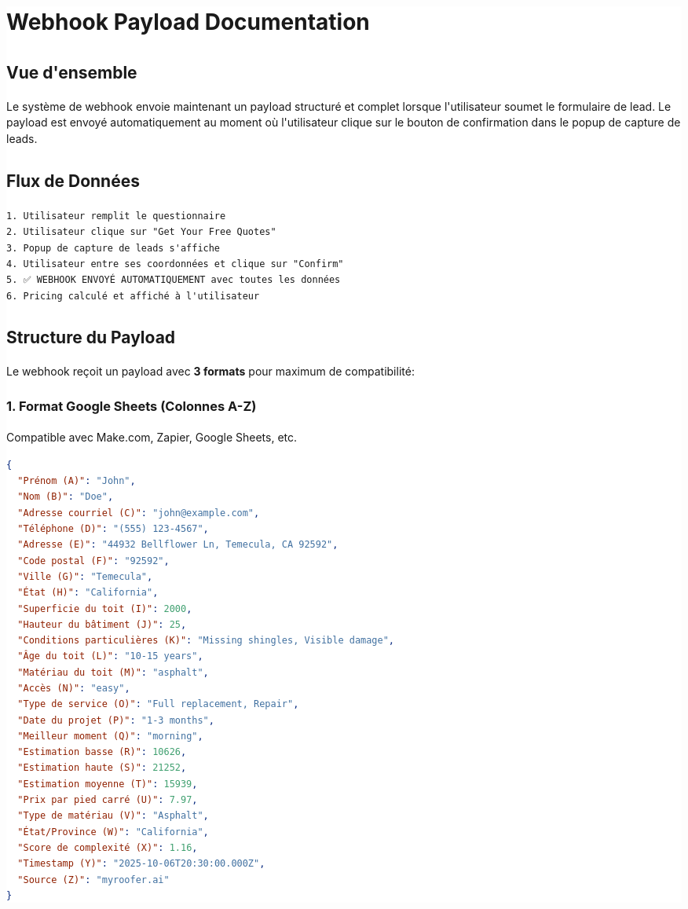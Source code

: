 # Webhook Payload Documentation

## Vue d'ensemble

Le système de webhook envoie maintenant un payload structuré et complet lorsque l'utilisateur soumet le formulaire de lead. Le payload est envoyé automatiquement au moment où l'utilisateur clique sur le bouton de confirmation dans le popup de capture de leads.

## Flux de Données

```
1. Utilisateur remplit le questionnaire
2. Utilisateur clique sur "Get Your Free Quotes" 
3. Popup de capture de leads s'affiche
4. Utilisateur entre ses coordonnées et clique sur "Confirm"
5. ✅ WEBHOOK ENVOYÉ AUTOMATIQUEMENT avec toutes les données
6. Pricing calculé et affiché à l'utilisateur
```

## Structure du Payload

Le webhook reçoit un payload avec **3 formats** pour maximum de compatibilité:

### 1. Format Google Sheets (Colonnes A-Z)

Compatible avec Make.com, Zapier, Google Sheets, etc.

```json
{
  "Prénom (A)": "John",
  "Nom (B)": "Doe",
  "Adresse courriel (C)": "john@example.com",
  "Téléphone (D)": "(555) 123-4567",
  "Adresse (E)": "44932 Bellflower Ln, Temecula, CA 92592",
  "Code postal (F)": "92592",
  "Ville (G)": "Temecula",
  "État (H)": "California",
  "Superficie du toit (I)": 2000,
  "Hauteur du bâtiment (J)": 25,
  "Conditions particulières (K)": "Missing shingles, Visible damage",
  "Âge du toit (L)": "10-15 years",
  "Matériau du toit (M)": "asphalt",
  "Accès (N)": "easy",
  "Type de service (O)": "Full replacement, Repair",
  "Date du projet (P)": "1-3 months",
  "Meilleur moment (Q)": "morning",
  "Estimation basse (R)": 10626,
  "Estimation haute (S)": 21252,
  "Estimation moyenne (T)": 15939,
  "Prix par pied carré (U)": 7.97,
  "Type de matériau (V)": "Asphalt",
  "État/Province (W)": "California",
  "Score de complexité (X)": 1.16,
  "Timestamp (Y)": "2025-10-06T20:30:00.000Z",
  "Source (Z)": "myroofer.ai"
}
```
